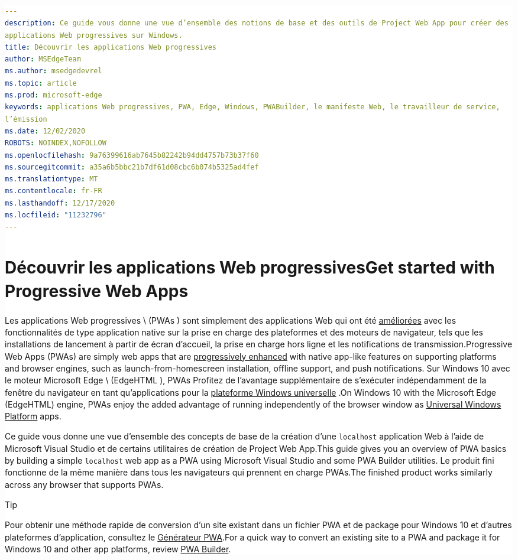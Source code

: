 ```yaml
---
description: Ce guide vous donne une vue d’ensemble des notions de base et des outils de Project Web App pour créer des applications Web progressives sur Windows.
title: Découvrir les applications Web progressives
author: MSEdgeTeam
ms.author: msedgedevrel
ms.topic: article
ms.prod: microsoft-edge
keywords: applications Web progressives, PWA, Edge, Windows, PWABuilder, le manifeste Web, le travailleur de service, l’émission
ms.date: 12/02/2020
ROBOTS: NOINDEX,NOFOLLOW
ms.openlocfilehash: 9a76399616ab7645b82242b94dd4757b73b37f60
ms.sourcegitcommit: a35a6b5bbc21b7df61d08cbc6b074b5325ad4fef
ms.translationtype: MT
ms.contentlocale: fr-FR
ms.lasthandoff: 12/17/2020
ms.locfileid: "11232796"
---
```

# <span data-ttu-id="00af1-104">Découvrir les applications Web progressives</span><span class="sxs-lookup"><span data-stu-id="00af1-104">Get started with Progressive Web Apps</span></span>  

<span data-ttu-id="00af1-105">Les applications Web progressives \ (PWAs \) sont simplement des applications Web qui ont été [améliorées][WikiProgressiveEnhancement] avec les fonctionnalités de type application native sur la prise en charge des plateformes et des moteurs de navigateur, tels que les installations de lancement à partir de écran d’accueil, la prise en charge hors ligne et les notifications de transmission.</span><span class="sxs-lookup"><span data-stu-id="00af1-105">Progressive Web Apps \(PWAs\) are simply web apps that are [progressively enhanced][WikiProgressiveEnhancement] with native app-like features on supporting platforms and browser engines, such as launch-from-homescreen installation, offline support, and push notifications.</span></span>  <span data-ttu-id="00af1-106">Sur Windows 10 avec le moteur Microsoft Edge \ (EdgeHTML \), PWAs Profitez de l’avantage supplémentaire de s’exécuter indépendamment de la fenêtre du navigateur en tant qu’applications pour la [plateforme Windows universelle][WindowsUwpGetStartedWhat] .</span><span class="sxs-lookup"><span data-stu-id="00af1-106">On Windows 10 with the Microsoft Edge \(EdgeHTML\) engine, PWAs enjoy the added advantage of running independently of the browser window as [Universal Windows Platform][WindowsUwpGetStartedWhat] apps.</span></span>  

<span data-ttu-id="00af1-107">Ce guide vous donne une vue d’ensemble des concepts de base de la création d’une `localhost` application Web à l’aide de Microsoft Visual Studio et de certains utilitaires de création de Project Web App.</span><span class="sxs-lookup"><span data-stu-id="00af1-107">This guide gives you an overview of PWA basics by building a simple `localhost` web app as a PWA using Microsoft Visual Studio and some PWA Builder utilities.</span></span>  <span data-ttu-id="00af1-108">Le produit fini fonctionne de la même manière dans tous les navigateurs qui prennent en charge PWAs.</span><span class="sxs-lookup"><span data-stu-id="00af1-108">The finished product works similarly across any browser that supports PWAs.</span></span>  

> [!TIP]
> <span data-ttu-id="00af1-109">Pour obtenir une méthode rapide de conversion d’un site existant dans un fichier PWA et de package pour Windows 10 et d’autres plateformes d’application, consultez le [Générateur PWA][PwaBuilder].</span><span class="sxs-lookup"><span data-stu-id="00af1-109">For a quick way to convert an existing site to a PWA and package it for Windows 10 and other app platforms, review [PWA Builder][PwaBuilder].</span></span>  


[ImageDevtoolsPush]: ./media/devtools-push.png  
[ImageDevtoolsSwCache]: ./media/devtools-cache.png  
[ImageDevtoolsSwOverview]: ./media/devtools-sw-overview.png  
[ImageNotificationPermission]: ./media/notification-permission.png  
[ImageOfflineHtml]: ./media/offline-html.png  
[ImagePwa]: ./media/pwa.png  
[ImagePwaPush]: ./media/pwa-push.png  
[ImageVsNodejsExpressIcon]: ./media/vs-nodejs-express-icon.png  
[ImageVsNodejsExpressIndex]: ./media/vs-nodejs-express-index.png  
[ImageVsNodejsExpressManifest]: ./media/vs-nodejs-express-manifest.png  
[ImageVsNodejsExpressPublic]: ./media/vs-nodejs-express-public.png  
[ImageVsNodejsExpressTemplate]: ./media/vs-nodejs-express-template.png  
[ImageWindowsActionCenter]: ./media/windows-action-center.png  
[PwaEdgehtmlIndexRequirements]: ../progressive-web-apps/index.md#requirements "Configuration requise-applications Web progressives \ (EdgeHTML \) sur Windows | Documents Microsoft"  
[PwaEdgehtmlMicrosoftStore]: ../progressive-web-apps/microsoft-store.md "Applications Web progressives \ (EdgeHTML \) sur le Microsoft Store | Documents Microsoft"  
[PwaEdgehtmlWindowsFeatures]: ../progressive-web-apps/windows-features.md "Personnaliser votre PWA \ (EdgeHTML \) pour Windows | Documents Microsoft"  
[LegalWindowsAgrementsMicrosoftStorePolicies]: /legal/windows/agreements/store-policies "Politiques du Microsoft Store | Documents Microsoft"  
[VisualStudioNodeJsTutorial]: /visualstudio/nodejs/tutorial-nodejs "Didacticiel: créer un Node.js et une application rapide dans Visual Studio | Documents Microsoft"  
[VisualStudioNodejsTutorialPublishAzureAppService]: /visualstudio/nodejs/tutorial-nodejs#optional-publish-to-azure-app-service "Publier dans Azure App service-créer une Node.js et une application rapide dans Visual Studio | Documents Microsoft"  
[WindowsUwpGetStartedWhat]: /windows/uwp/get-started/whats-a-uwp "Qu’est-ce qu’une application de plateforme Windows universelle (UWP)?  | Documents Microsoft"  
[AzureCreateFreeAccount]: https://azure.microsoft.com/free "Créer un compte gratuit Azure | Microsoft Azure"  
[AzureWebApps]: https://azure.microsoft.com/services/app-service/web "Applications Web | Microsoft Azure"  
[WindowsBlogsPwaEdge]: https://blogs.windows.com/msedgedev/2018/02/06/welcoming-progressive-web-apps-edge-windows-10/#4UOdrDJj3124VIkc.97 "Accueillir des applications Web progressives sur Microsoft Edge et Windows 10 | Blogs Windows"  
[WindowsBlogsWebNotificationsEdge]: https://blogs.windows.com/msedgedev/2016/05/16/web-notifications-microsoft-edge#UAbvU2ymUlHO8EUV.97 "Notifications Web dans Microsoft Edge | Blogs Windows"  
[VisualStudioDownloads]: https://www.visualstudio.com/downloads "Téléchargements | Visual Studio"  
[VisualStudioFree]: https://visualstudio.microsoft.com/free-developer-offers "Services de & de logiciels de développeur gratuits | Visual Studio"  
[VisualStudioPreview]: https://www.visualstudio.com/vs/preview "Visual Studio preview"  
[BrowserStackTestEdgeBrowser]: https://www.browserstack.com/test-on-microsoft-edge-browser "Tests gratuits du navigateur Microsoft Edge sur Windows 10 | BrowserStack"  
[HackerNewsProgressiveWebApps]: https://hnpwa.com "Lecteurs de nouvelles pirates en application Web progressive"  
[MDNCache]: https://developer.mozilla.org/docs/Web/API/Cache "Cache | MDN"  
[MDNDedicatedWorkerGlobalScopePostMessage]: https://developer.mozilla.org/docs/Web/API/DedicatedWorkerGlobalScope/postMessage "DedicatedWorkerGlobalScope. postMessage \ (\) | MDN"  
[MDNNotificationsApi]: https://developer.mozilla.org/docs/Web/API/Notifications_API "API notifications | MDN"  
[MDNProgressiveWebApps]: https://developer.mozilla.org/Apps/Progressive "Applications Web progressives (PWAs) | MDN"  
[MDNPushApi]: https://developer.mozilla.org/docs/Web/API/Push_API "API de type pousser | MDN"  
[MDNPushManager]: https://developer.mozilla.org/docs/Web/API/PushManager "PushManager | MDN"  
[MDNServiceWorkerApi]: https://developer.mozilla.org/docs/Web/API/Service_Worker_API "API du travailleur de service | MDN"  
[MDNSyncManager]: https://developer.mozilla.org/docs/Web/API/SyncManager "SyncManager | MDN"  
[MDNUsingServiceWorkers]: https://developer.mozilla.org/docs/Web/API/Service_Worker_API/Using_Service_Workers "Utiliser des travailleurs de service | MDN"  
[MDNWebAppManifest]: https://developer.mozilla.org/docs/Web/Manifest "Manifeste de l’application Web | MDN"  
[MDNWorkerPrototypePostMessage]: https://developer.mozilla.org/docs/Web/API/Worker/postMessage "Worker. prototype. postMessage \ (\) | MDN"  
[MozillaServicesSendingVapidWebPushNotificationsPush]: https://blog.mozilla.org/services/2016/08/23/sending-vapid-identified-webpush-notifications-via-mozillas-push-service "Envoyer des notifications webtransmission identifiées par VAPID via le service pousser de Mozilla Services Mozilla"  
[NPMWebPush]: https://www.npmjs.com/package/web-push "Web-Poussée | NPM"  
[NPMWebPushEncrypt]: https://www.npmjs.com/package/web-push#encryptuserpublickey-userauth-payload-contentencoding "Encrypt (userPublicKey, userAuth, Payload, contentEncoding)-Web-Poussée | NPM"  
[NPMWebPushUsage]: https://www.npmjs.com/package/web-push#usage "Utilisation-Web-Poussée | NPM"  
[ProgressiveWebApps]: https://pwa.rocks "Applications Web progressives"  
[PugAttributes]: https://pugjs.org/language/attributes.html "Attributs | Pug"  
[PwaBuilder]: https://www.pwabuilder.com "Générateur PWA"  
[PwaBuilderAppImageGenerator]: https://www.pwabuilder.com/imageGenerator "Générateur d’image d’application"  
[PwaBuilderServiceWorker]: https://www.pwabuilder.com/serviceworker "Travailleur de service | Générateur PWA"  
[ServiceWorkerCookbook]: https://serviceworke.rs "Livre de ServiceWorker"  
[ServiceWorkerCookbookPushRichDemo]: https://serviceworke.rs/push-rich_demo.html "Démonstration complète | Livre de ServiceWorker"  
[W3cWebAppManifest]: https://www.w3.org/TR/appmanifest "Manifeste de l’application Web | W3C"  
[Webhint]: https://sonarwhal.com "webhint, le moteur d’indicateurs pour les meilleures pratiques sur le Web" 
[MDNWebWorkers]: https://developer.mozilla.org/docs/Web/API/Web_Workers_API/Using_web_workers "Utilisation des travailleurs Web" 
[WebDevProgressiveWebApps]: https://developers.google.com/web/progressive-web-apps "Applications Web progressives | Web. dev"  
[WikiHttps]: https://en.wikipedia.org/wiki/HTTPS "HTTPS | Wikipédia"  
[WikiProgressiveEnhancement]: https://en.wikipedia.org/wiki/Progressive_enhancement "Amélioration progressive | Wikipédia"  